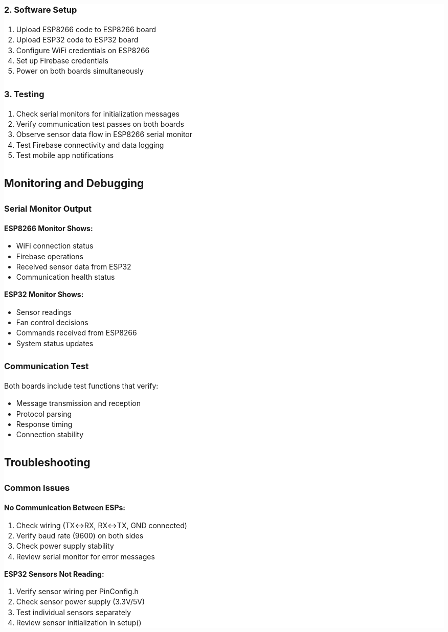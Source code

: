 ### 2. Software Setup
1. Upload ESP8266 code to ESP8266 board
2. Upload ESP32 code to ESP32 board
3. Configure WiFi credentials on ESP8266
4. Set up Firebase credentials
5. Power on both boards simultaneously

### 3. Testing
1. Check serial monitors for initialization messages
2. Verify communication test passes on both boards
3. Observe sensor data flow in ESP8266 serial monitor
4. Test Firebase connectivity and data logging
5. Test mobile app notifications

## Monitoring and Debugging

### Serial Monitor Output

**ESP8266 Monitor Shows:**
- WiFi connection status
- Firebase operations
- Received sensor data from ESP32
- Communication health status

**ESP32 Monitor Shows:**
- Sensor readings
- Fan control decisions
- Commands received from ESP8266
- System status updates

### Communication Test
Both boards include test functions that verify:
- Message transmission and reception
- Protocol parsing
- Response timing
- Connection stability

## Troubleshooting

### Common Issues

**No Communication Between ESPs:**
1. Check wiring (TX↔RX, RX↔TX, GND connected)
2. Verify baud rate (9600) on both sides
3. Check power supply stability
4. Review serial monitor for error messages

**ESP32 Sensors Not Reading:**
1. Verify sensor wiring per PinConfig.h
2. Check sensor power supply (3.3V/5V)
3. Test individual sensors separately
4. Review sensor initialization in setup()
